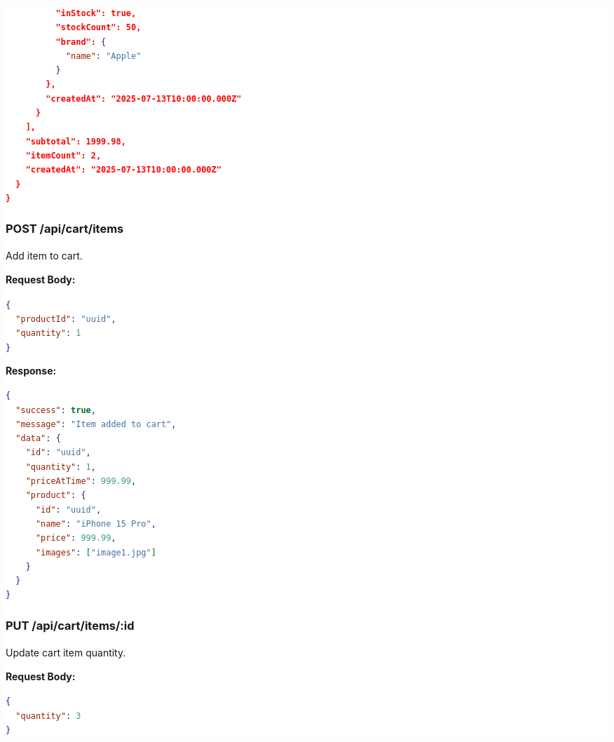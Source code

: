```json
          "inStock": true,
          "stockCount": 50,
          "brand": {
            "name": "Apple"
          }
        },
        "createdAt": "2025-07-13T10:00:00.000Z"
      }
    ],
    "subtotal": 1999.98,
    "itemCount": 2,
    "createdAt": "2025-07-13T10:00:00.000Z"
  }
}
```

### POST /api/cart/items
Add item to cart.

**Request Body:**
```json
{
  "productId": "uuid",
  "quantity": 1
}
```

**Response:**
```json
{
  "success": true,
  "message": "Item added to cart",
  "data": {
    "id": "uuid",
    "quantity": 1,
    "priceAtTime": 999.99,
    "product": {
      "id": "uuid",
      "name": "iPhone 15 Pro",
      "price": 999.99,
      "images": ["image1.jpg"]
    }
  }
}
```

### PUT /api/cart/items/:id
Update cart item quantity.

**Request Body:**
```json
{
  "quantity": 3
}
```
